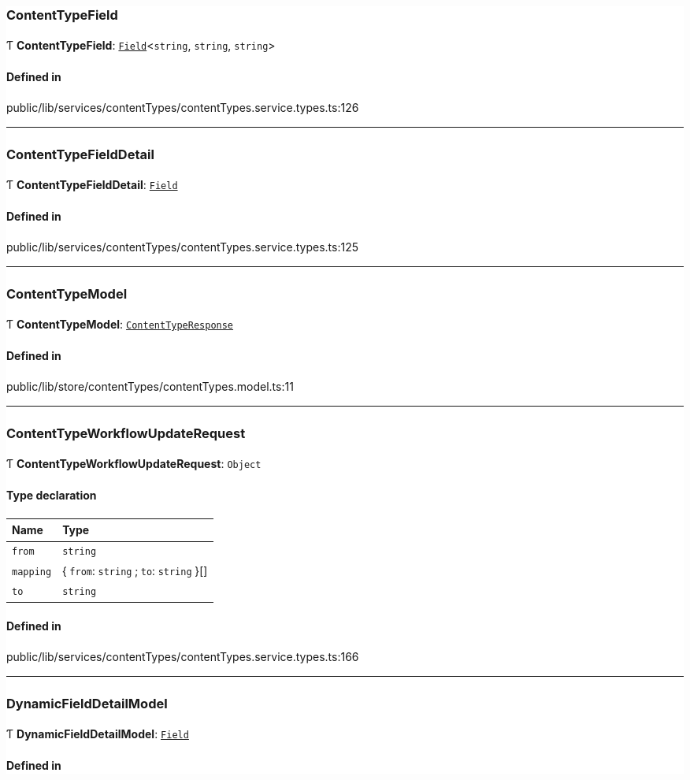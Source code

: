 ### ContentTypeField

Ƭ **ContentTypeField**: [`Field`](../wiki/index.Field)<`string`, `string`, `string`\>

#### Defined in

public/lib/services/contentTypes/contentTypes.service.types.ts:126

___

### ContentTypeFieldDetail

Ƭ **ContentTypeFieldDetail**: [`Field`](../wiki/index.Field)

#### Defined in

public/lib/services/contentTypes/contentTypes.service.types.ts:125

___

### ContentTypeModel

Ƭ **ContentTypeModel**: [`ContentTypeResponse`](../wiki/index.%3Cinternal%3E.ContentTypeResponse)

#### Defined in

public/lib/store/contentTypes/contentTypes.model.ts:11

___

### ContentTypeWorkflowUpdateRequest

Ƭ **ContentTypeWorkflowUpdateRequest**: `Object`

#### Type declaration

| Name | Type |
| :------ | :------ |
| `from` | `string` |
| `mapping` | { `from`: `string` ; `to`: `string`  }[] |
| `to` | `string` |

#### Defined in

public/lib/services/contentTypes/contentTypes.service.types.ts:166

___

### DynamicFieldDetailModel

Ƭ **DynamicFieldDetailModel**: [`Field`](../wiki/index.Field)

#### Defined in
